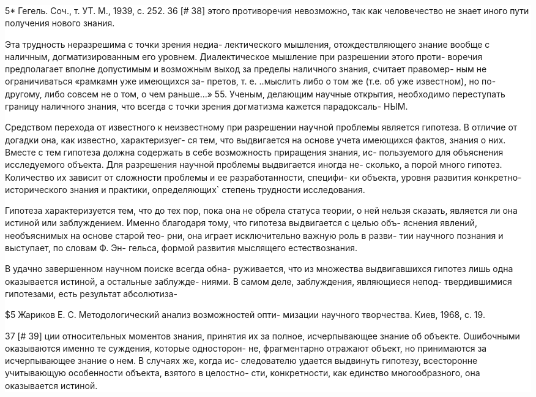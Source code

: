 5* Гегель. Соч., т. УТ. М., 1939, с. 252.
36 [# 38] этого противоречия невозможно, так как человечество
не знает иного пути получения нового знания.

Эта трудность неразрешима с точки зрения недиа-
лектического мышления, отождествляющего знание
вообще с наличным, догматизированным его уровнем.
Диалектическое мышление при разрешении этого проти-
воречия предполагает вполне допустимым и возможным
выход за пределы наличного знания, считает правомер-
ным не ограничиваться «рамкамн уже имеющихся за-
претов, т. е. ..мыслить либо о том же (т.е. об уже
известном), но по-другому, либо совсем не о том, о чем
раньше...» 55. Ученым, делающим научные открытия,
необходимо переступать границу наличного знания, что
всегда с точки зрения догматизма кажется парадоксаль-
НЫМ.

Средством перехода от известного к неизвестному
при разрешении научной проблемы является гипотеза.
В отличие от догадки она, как известно, характеризуег-
ся тем, что выдвигается на основе учета имеющихся
фактов, знания о них. Вместе с тем гипотеза должна
содержать в себе возможность приращения знания, ис-
пользуемого для объяснения исследуемого объекта. Для
разрешения научной проблемы выдвигается иногда не-
сколько, а порой много гипотез. Количество их зависит
от сложности проблемы и ее разработанности, специфи-
ки объекта, уровня развития конкретно-исторического
знания и практики, определяющих` степень трудности
исследования.

Гипотеза характеризуется тем, что до тех пор, пока
она не обрела статуса теории, о ней нельзя сказать,
является ли она истиной или заблуждением. Именно
благодаря тому, что гипотеза выдвигается с целью объ-
яснения явлений, необъяснимых на основе старой тео-
рни, она играет исключительно важную роль в разви-
тии научного познания и выступает, по словам Ф. Эн-
гельса, формой развития мыслящего естествознания.

В удачно завершенном научном поиске всегда обна-
руживается, что из множества выдвигавшихся гипотез
лишь одна оказывается истиной, а остальные заблужде-
ниями. В самом деле, заблуждения, являющиеся непод-
твердившимися гипотезами, есть результат абсолютиза-

 

 

$5 Жариков Е. С. Методологический анализ возможностей опти-
мизации научного творчества. Киев, 1968, с. 19.

37 [# 39] ции относительных моментов знания, принятия их за
полное, исчерпывающее знание об объекте. Ошибочными
оказываются именно те суждения, которые односторон-
не, фрагментарно отражают объект, но принимаются за
исчерпывающее знание о нем. В случаях же, когда ис-
следователю удается выдвинуть гипотезу, всесторонне
учитывающую особенности объекта, взятого в целостно-
сти, конкретности, как единство многообразного, она
оказывается истиной.
